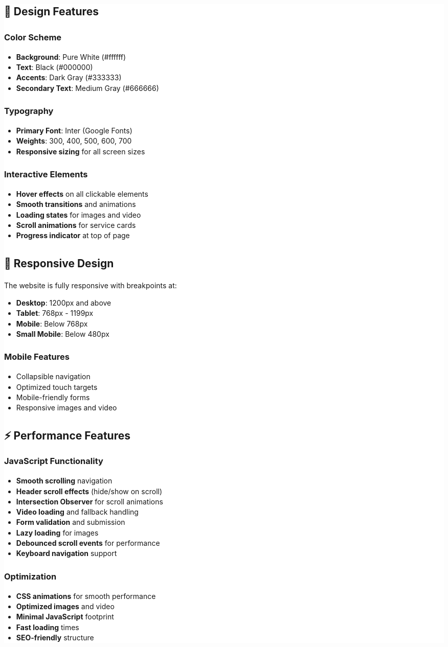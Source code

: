 ## 🎨 Design Features

### Color Scheme
- **Background**: Pure White (#ffffff)
- **Text**: Black (#000000)
- **Accents**: Dark Gray (#333333)
- **Secondary Text**: Medium Gray (#666666)

### Typography
- **Primary Font**: Inter (Google Fonts)
- **Weights**: 300, 400, 500, 600, 700
- **Responsive sizing** for all screen sizes

### Interactive Elements
- **Hover effects** on all clickable elements
- **Smooth transitions** and animations
- **Loading states** for images and video
- **Scroll animations** for service cards
- **Progress indicator** at top of page

## 📱 Responsive Design

The website is fully responsive with breakpoints at:
- **Desktop**: 1200px and above
- **Tablet**: 768px - 1199px
- **Mobile**: Below 768px
- **Small Mobile**: Below 480px

### Mobile Features
- Collapsible navigation
- Optimized touch targets
- Mobile-friendly forms
- Responsive images and video

## ⚡ Performance Features

### JavaScript Functionality
- **Smooth scrolling** navigation
- **Header scroll effects** (hide/show on scroll)
- **Intersection Observer** for scroll animations
- **Video loading** and fallback handling
- **Form validation** and submission
- **Lazy loading** for images
- **Debounced scroll events** for performance
- **Keyboard navigation** support

### Optimization
- **CSS animations** for smooth performance
- **Optimized images** and video
- **Minimal JavaScript** footprint
- **Fast loading** times
- **SEO-friendly** structure
